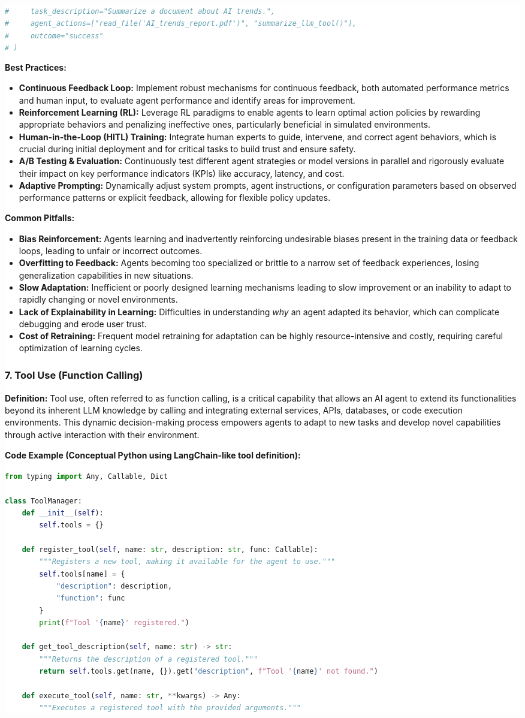 ```python
#     task_description="Summarize a document about AI trends.",
#     agent_actions=["read_file('AI_trends_report.pdf')", "summarize_llm_tool()"],
#     outcome="success"
# )
```

**Best Practices:**
*   **Continuous Feedback Loop:** Implement robust mechanisms for continuous feedback, both automated performance metrics and human input, to evaluate agent performance and identify areas for improvement.
*   **Reinforcement Learning (RL):** Leverage RL paradigms to enable agents to learn optimal action policies by rewarding appropriate behaviors and penalizing ineffective ones, particularly beneficial in simulated environments.
*   **Human-in-the-Loop (HITL) Training:** Integrate human experts to guide, intervene, and correct agent behaviors, which is crucial during initial deployment and for critical tasks to build trust and ensure safety.
*   **A/B Testing & Evaluation:** Continuously test different agent strategies or model versions in parallel and rigorously evaluate their impact on key performance indicators (KPIs) like accuracy, latency, and cost.
*   **Adaptive Prompting:** Dynamically adjust system prompts, agent instructions, or configuration parameters based on observed performance patterns or explicit feedback, allowing for flexible policy updates.

**Common Pitfalls:**
*   **Bias Reinforcement:** Agents learning and inadvertently reinforcing undesirable biases present in the training data or feedback loops, leading to unfair or incorrect outcomes.
*   **Overfitting to Feedback:** Agents becoming too specialized or brittle to a narrow set of feedback experiences, losing generalization capabilities in new situations.
*   **Slow Adaptation:** Inefficient or poorly designed learning mechanisms leading to slow improvement or an inability to adapt to rapidly changing or novel environments.
*   **Lack of Explainability in Learning:** Difficulties in understanding *why* an agent adapted its behavior, which can complicate debugging and erode user trust.
*   **Cost of Retraining:** Frequent model retraining for adaptation can be highly resource-intensive and costly, requiring careful optimization of learning cycles.

### 7. Tool Use (Function Calling)
**Definition:** Tool use, often referred to as function calling, is a critical capability that allows an AI agent to extend its functionalities beyond its inherent LLM knowledge by calling and integrating external services, APIs, databases, or code execution environments. This dynamic decision-making process empowers agents to adapt to new tasks and develop novel capabilities through active interaction with their environment.

**Code Example (Conceptual Python using LangChain-like tool definition):**
```python
from typing import Any, Callable, Dict

class ToolManager:
    def __init__(self):
        self.tools = {}

    def register_tool(self, name: str, description: str, func: Callable):
        """Registers a new tool, making it available for the agent to use."""
        self.tools[name] = {
            "description": description,
            "function": func
        }
        print(f"Tool '{name}' registered.")

    def get_tool_description(self, name: str) -> str:
        """Returns the description of a registered tool."""
        return self.tools.get(name, {}).get("description", f"Tool '{name}' not found.")

    def execute_tool(self, name: str, **kwargs) -> Any:
        """Executes a registered tool with the provided arguments."""
```